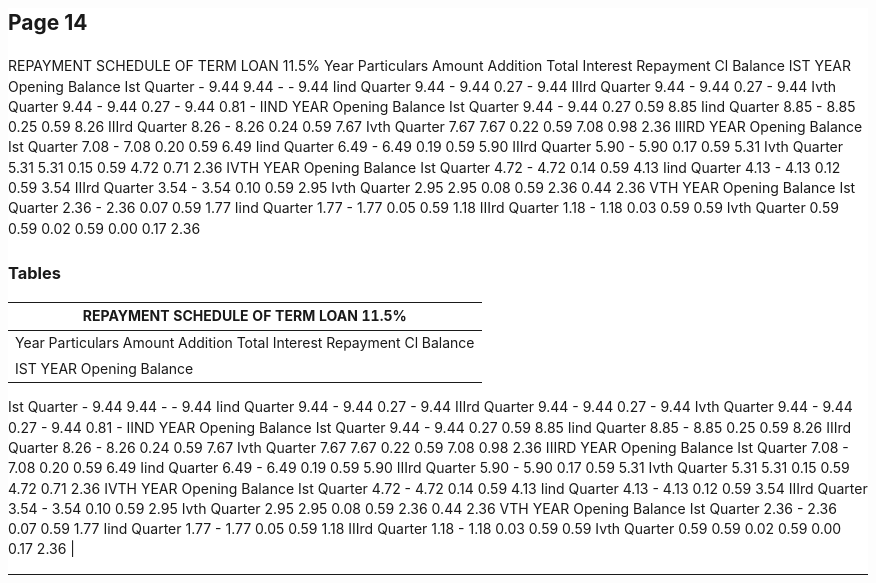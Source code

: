 
## Page 14

REPAYMENT SCHEDULE OF TERM LOAN 11.5% Year Particulars Amount Addition Total Interest Repayment Cl Balance IST YEAR Opening Balance Ist Quarter - 9.44 9.44 - - 9.44 Iind Quarter 9.44 - 9.44 0.27 - 9.44 IIIrd Quarter 9.44 - 9.44 0.27 - 9.44 Ivth Quarter 9.44 - 9.44 0.27 - 9.44 0.81 - IIND YEAR Opening Balance Ist Quarter 9.44 - 9.44 0.27 0.59 8.85 Iind Quarter 8.85 - 8.85 0.25 0.59 8.26 IIIrd Quarter 8.26 - 8.26 0.24 0.59 7.67 Ivth Quarter 7.67 7.67 0.22 0.59 7.08 0.98 2.36 IIIRD YEAR Opening Balance Ist Quarter 7.08 - 7.08 0.20 0.59 6.49 Iind Quarter 6.49 - 6.49 0.19 0.59 5.90 IIIrd Quarter 5.90 - 5.90 0.17 0.59 5.31 Ivth Quarter 5.31 5.31 0.15 0.59 4.72 0.71 2.36 IVTH YEAR Opening Balance Ist Quarter 4.72 - 4.72 0.14 0.59 4.13 Iind Quarter 4.13 - 4.13 0.12 0.59 3.54 IIIrd Quarter 3.54 - 3.54 0.10 0.59 2.95 Ivth Quarter 2.95 2.95 0.08 0.59 2.36 0.44 2.36 VTH YEAR Opening Balance Ist Quarter 2.36 - 2.36 0.07 0.59 1.77 Iind Quarter 1.77 - 1.77 0.05 0.59 1.18 IIIrd Quarter 1.18 - 1.18 0.03 0.59 0.59 Ivth Quarter 0.59 0.59 0.02 0.59 0.00 0.17 2.36

### Tables

| REPAYMENT SCHEDULE OF TERM LOAN 11.5% |
|---|
| Year Particulars Amount Addition Total Interest Repayment Cl Balance |
| IST YEAR Opening Balance
Ist Quarter - 9.44 9.44 - - 9.44
Iind Quarter 9.44 - 9.44 0.27 - 9.44
IIIrd Quarter 9.44 - 9.44 0.27 - 9.44
Ivth Quarter 9.44 - 9.44 0.27 - 9.44
0.81 -
IIND YEAR Opening Balance
Ist Quarter 9.44 - 9.44 0.27 0.59 8.85
Iind Quarter 8.85 - 8.85 0.25 0.59 8.26
IIIrd Quarter 8.26 - 8.26 0.24 0.59 7.67
Ivth Quarter 7.67 7.67 0.22 0.59 7.08
0.98 2.36
IIIRD YEAR Opening Balance
Ist Quarter 7.08 - 7.08 0.20 0.59 6.49
Iind Quarter 6.49 - 6.49 0.19 0.59 5.90
IIIrd Quarter 5.90 - 5.90 0.17 0.59 5.31
Ivth Quarter 5.31 5.31 0.15 0.59 4.72
0.71 2.36
IVTH YEAR Opening Balance
Ist Quarter 4.72 - 4.72 0.14 0.59 4.13
Iind Quarter 4.13 - 4.13 0.12 0.59 3.54
IIIrd Quarter 3.54 - 3.54 0.10 0.59 2.95
Ivth Quarter 2.95 2.95 0.08 0.59 2.36
0.44 2.36
VTH YEAR Opening Balance
Ist Quarter 2.36 - 2.36 0.07 0.59 1.77
Iind Quarter 1.77 - 1.77 0.05 0.59 1.18
IIIrd Quarter 1.18 - 1.18 0.03 0.59 0.59
Ivth Quarter 0.59 0.59 0.02 0.59 0.00
0.17 2.36 |

---